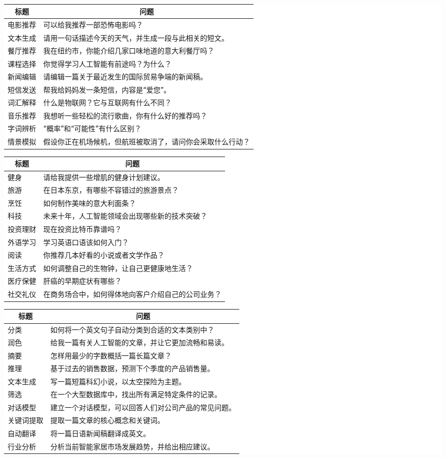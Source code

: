 |标题|问题|
|---|---|
|电影推荐|可以给我推荐一部恐怖电影吗？|
|文本生成|请用一句话描述今天的天气，并生成一段与此相关的短文。|
|餐厅推荐|我在纽约市，你能介绍几家口味地道的意大利餐厅吗？|
|课程选择|你觉得学习人工智能有前途吗？为什么？|
|新闻编辑|请编辑一篇关于最近发生的国际贸易争端的新闻稿。|
|短信发送|帮我给妈妈发一条短信，内容是“爱您”。|
|词汇解释|什么是物联网？它与互联网有什么不同？|
|音乐推荐|我想听一些轻松的流行歌曲，你有什么好的推荐吗？|
|字词辨析|“概率”和“可能性”有什么区别？|
|情景模拟|假设你正在机场候机，但航班被取消了，请问你会采取什么行动？|

| 标题 | 问题 |
| --- | --- |
| 健身 | 请给我提供一些增肌的健身计划建议。|
| 旅游 | 在日本东京，有哪些不容错过的旅游景点？|
| 烹饪 | 如何制作美味的意大利面条？|
| 科技 | 未来十年，人工智能领域会出现哪些新的技术突破？|
| 投资理财 | 现在投资比特币靠谱吗？|
| 外语学习 | 学习英语口语该如何入门？|
| 阅读 | 你推荐几本好看的小说或者文学作品？|
| 生活方式 | 如何调整自己的生物钟，让自己更健康地生活？|
| 医疗保健 | 肝癌的早期症状有哪些？|
| 社交礼仪 | 在商务场合中，如何得体地向客户介绍自己的公司业务？|

| 标题 | 问题 |
| --- | --- |
| 分类 | 如何将一个英文句子自动分类到合适的文本类别中？ |
| 润色 | 给我一篇有关人工智能的文章，并让它更加流畅和易读。 |
| 摘要 | 怎样用最少的字数概括一篇长篇文章？ |
| 推理 | 基于过去的销售数据，预测下个季度的产品销售量。 |
| 文本生成 | 写一篇短篇科幻小说，以太空探险为主题。 |
| 筛选 | 在一个大型数据库中，找出所有满足特定条件的记录。 |
| 对话模型 | 建立一个对话模型，可以回答人们对公司产品的常见问题。 |
| 关键词提取 | 提取一篇文章的核心概念和关键词。 |
| 自动翻译 | 将一篇日语新闻稿翻译成英文。 |
| 行业分析 | 分析当前智能家居市场发展趋势，并给出相应建议。 |
